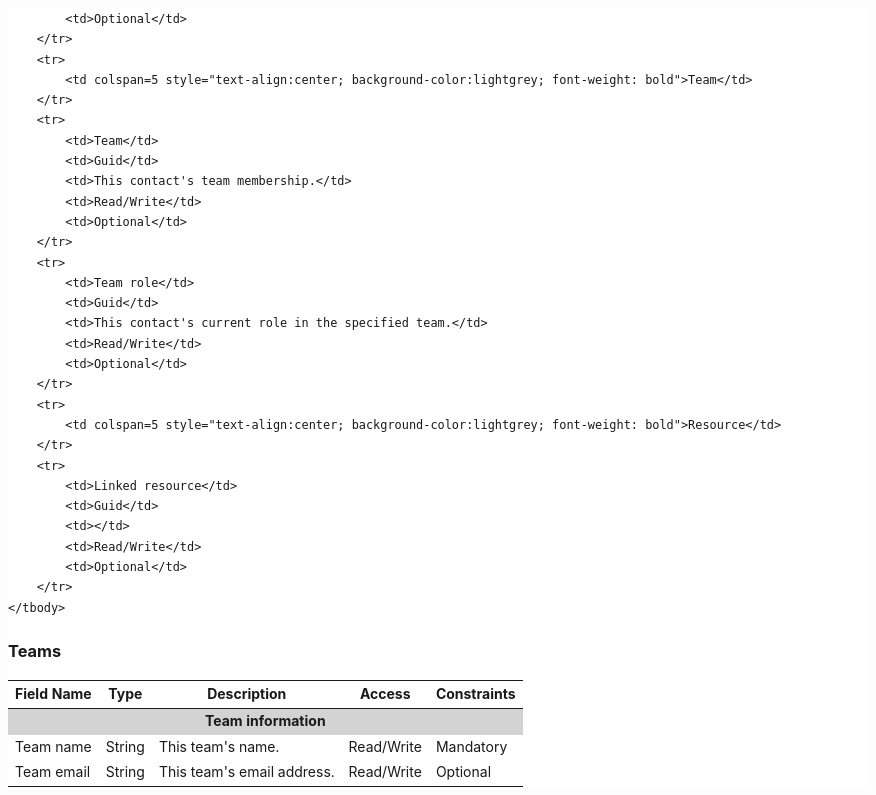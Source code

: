 			<td>Optional</td>
		</tr>
		<tr>
			<td colspan=5 style="text-align:center; background-color:lightgrey; font-weight: bold">Team</td>
		</tr>
		<tr>
			<td>Team</td>
			<td>Guid</td>
			<td>This contact's team membership.</td>
			<td>Read/Write</td>
			<td>Optional</td>
		</tr>
		<tr>
			<td>Team role</td>
			<td>Guid</td>
			<td>This contact's current role in the specified team.</td>
			<td>Read/Write</td>
			<td>Optional</td>
		</tr>
		<tr>
			<td colspan=5 style="text-align:center; background-color:lightgrey; font-weight: bold">Resource</td>
		</tr>
		<tr>
			<td>Linked resource</td>
			<td>Guid</td>
			<td></td>
			<td>Read/Write</td>
			<td>Optional</td>
		</tr>
	</tbody>
</table>

### Teams

<table>
	<thead>
		<tr>
			<th>Field Name</th>
			<th>Type</th>
			<th>Description</th>
			<th>Access</th>
			<th>Constraints</th>
		</tr>
	</thead>
	<tbody>
		<tr>
			<td colspan=5 style="text-align:center; background-color:lightgrey; font-weight: bold">Team information</td>
		</tr>
		<tr>
			<td>Team name</td>
			<td>String</td>
			<td>This team's name.</td>
			<td>Read/Write</td>
			<td>Mandatory</td>
		</tr>
		<tr>
			<td>Team email</td>
			<td>String</td>
			<td>This team's email address.</td>
			<td>Read/Write</td>
			<td>Optional</td>
		</tr>